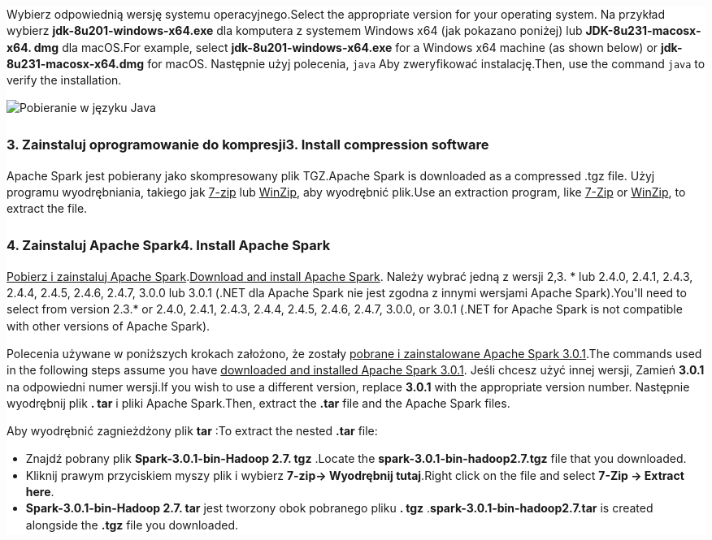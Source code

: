 <span data-ttu-id="67d89-122">Wybierz odpowiednią wersję systemu operacyjnego.</span><span class="sxs-lookup"><span data-stu-id="67d89-122">Select the appropriate version for your operating system.</span></span> <span data-ttu-id="67d89-123">Na przykład wybierz **jdk-8u201-windows-x64.exe** dla komputera z systemem Windows x64 (jak pokazano poniżej) lub **JDK-8u231-macosx-x64. dmg** dla macOS.</span><span class="sxs-lookup"><span data-stu-id="67d89-123">For example, select **jdk-8u201-windows-x64.exe** for a Windows x64 machine (as shown below) or **jdk-8u231-macosx-x64.dmg** for macOS.</span></span> <span data-ttu-id="67d89-124">Następnie użyj polecenia, `java` Aby zweryfikować instalację.</span><span class="sxs-lookup"><span data-stu-id="67d89-124">Then, use the command `java` to verify the installation.</span></span>

![Pobieranie w języku Java](https://dotnet.microsoft.com/static/images/java-jdk-downloads-windows.png?v=6BbJHoNyDO-PyYVciImr5wzh2AW_YHNcyb3p093AwPA)

### <a name="3-install-compression-software"></a><span data-ttu-id="67d89-126">3. Zainstaluj oprogramowanie do kompresji</span><span class="sxs-lookup"><span data-stu-id="67d89-126">3. Install compression software</span></span>

<span data-ttu-id="67d89-127">Apache Spark jest pobierany jako skompresowany plik TGZ.</span><span class="sxs-lookup"><span data-stu-id="67d89-127">Apache Spark is downloaded as a compressed .tgz file.</span></span> <span data-ttu-id="67d89-128">Użyj programu wyodrębniania, takiego jak [7-zip](https://www.7-zip.org/) lub [WinZip](https://www.winzip.com/), aby wyodrębnić plik.</span><span class="sxs-lookup"><span data-stu-id="67d89-128">Use an extraction program, like [7-Zip](https://www.7-zip.org/) or [WinZip](https://www.winzip.com/), to extract the file.</span></span>

### <a name="4-install-apache-spark"></a><span data-ttu-id="67d89-129">4. Zainstaluj Apache Spark</span><span class="sxs-lookup"><span data-stu-id="67d89-129">4. Install Apache Spark</span></span>

<span data-ttu-id="67d89-130">[Pobierz i zainstaluj Apache Spark](https://spark.apache.org/downloads.html).</span><span class="sxs-lookup"><span data-stu-id="67d89-130">[Download and install Apache Spark](https://spark.apache.org/downloads.html).</span></span> <span data-ttu-id="67d89-131">Należy wybrać jedną z wersji 2,3. \* lub 2.4.0, 2.4.1, 2.4.3, 2.4.4, 2.4.5, 2.4.6, 2.4.7, 3.0.0 lub 3.0.1 (.NET dla Apache Spark nie jest zgodna z innymi wersjami Apache Spark).</span><span class="sxs-lookup"><span data-stu-id="67d89-131">You'll need to select from version 2.3.\* or 2.4.0, 2.4.1, 2.4.3, 2.4.4, 2.4.5, 2.4.6, 2.4.7, 3.0.0, or 3.0.1 (.NET for Apache Spark is not compatible with other versions of Apache Spark).</span></span>

<span data-ttu-id="67d89-132">Polecenia używane w poniższych krokach założono, że zostały [pobrane i zainstalowane Apache Spark 3.0.1](https://spark.apache.org/downloads.html).</span><span class="sxs-lookup"><span data-stu-id="67d89-132">The commands used in the following steps assume you have [downloaded and installed Apache Spark 3.0.1](https://spark.apache.org/downloads.html).</span></span> <span data-ttu-id="67d89-133">Jeśli chcesz użyć innej wersji, Zamień **3.0.1** na odpowiedni numer wersji.</span><span class="sxs-lookup"><span data-stu-id="67d89-133">If you wish to use a different version, replace **3.0.1** with the appropriate version number.</span></span> <span data-ttu-id="67d89-134">Następnie wyodrębnij plik **. tar** i pliki Apache Spark.</span><span class="sxs-lookup"><span data-stu-id="67d89-134">Then, extract the **.tar** file and the Apache Spark files.</span></span>

<span data-ttu-id="67d89-135">Aby wyodrębnić zagnieżdżony plik **tar** :</span><span class="sxs-lookup"><span data-stu-id="67d89-135">To extract the nested **.tar** file:</span></span>

* <span data-ttu-id="67d89-136">Znajdź pobrany plik **Spark-3.0.1-bin-Hadoop 2.7. tgz** .</span><span class="sxs-lookup"><span data-stu-id="67d89-136">Locate the **spark-3.0.1-bin-hadoop2.7.tgz** file that you downloaded.</span></span>
* <span data-ttu-id="67d89-137">Kliknij prawym przyciskiem myszy plik i wybierz **7-zip-> Wyodrębnij tutaj**.</span><span class="sxs-lookup"><span data-stu-id="67d89-137">Right click on the file and select **7-Zip -> Extract here**.</span></span>
* <span data-ttu-id="67d89-138">**Spark-3.0.1-bin-Hadoop 2.7. tar** jest tworzony obok pobranego pliku **. tgz** .</span><span class="sxs-lookup"><span data-stu-id="67d89-138">**spark-3.0.1-bin-hadoop2.7.tar** is created alongside the **.tgz** file you downloaded.</span></span>
